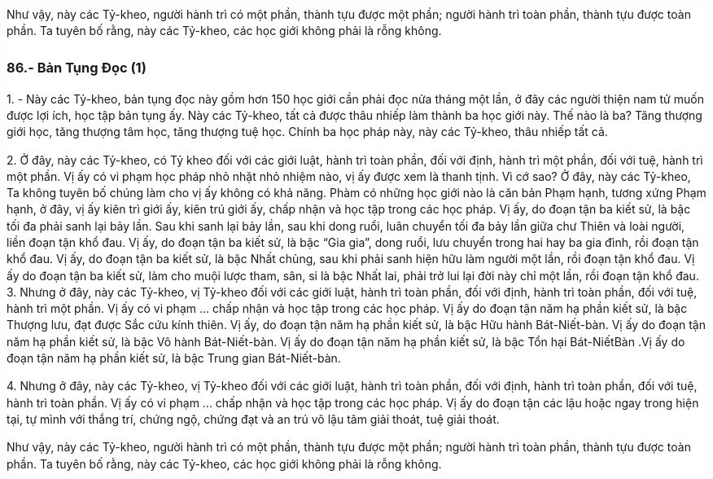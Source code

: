 Như vậy, này các Tỷ-kheo, người hành trì có một phần, thành tựu được một phần; người hành trì toàn
phần, thành tựu được toàn phần. Ta tuyên bố rằng, này các Tỷ-kheo, các học giới không phải là rỗng
không.


### 86.- Bản Tụng Ðọc (1)

1\. - Này các Tỷ-kheo, bản tụng đọc này gồm hơn 150 học giới cần phải đọc nửa tháng một lần, ở đây
các người thiện nam tử muốn được lợi ích, học tập bản tụng ấy. Này các Tỷ-kheo, tất cả được thâu nhiếp
làm thành ba học giới này. Thế nào là ba? Tăng thượng giới học, tăng thượng tâm học, tăng thượng tuệ
học. Chính ba học pháp này, này các Tỷ-kheo, thâu nhiếp tất cả.

2\. Ở đây, này các Tỷ-kheo, có Tỷ kheo đối với các giới luật, hành trì toàn phần, đối với định, hành trì
một phần, đối với tuệ, hành trì một phần. Vị ấy có vi phạm học pháp nhỏ nhặt nhỏ nhiệm nào, vị ấy
được xem là thanh tịnh. Vì cớ sao? Ở đây, này các Tỷ-kheo, Ta không tuyên bố chúng làm cho vị ấy
không có khả năng. Phàm có những học giới nào là căn bản Phạm hạnh, tương xứng Phạm hạnh, ở đây,
vị ấy kiên trì giới ấy, kiên trú giới ấy, chấp nhận và học tập trong các học pháp. Vị ấy, do đoạn tận ba
kiết sử, là bậc tối đa phải sanh lại bảy lần. Sau khi sanh lại bảy lần, sau khi dong ruổi, luân chuyển tối đa
bảy lần giữa chư Thiên và loài người, liền đoạn tận khổ đau. Vị ấy, do đoạn tận ba kiết sử, là bậc “Gia
gia”, dong ruổi, lưu chuyển trong hai hay ba gia đình, rồi đoạn tận khổ đau. Vị ấy, do đoạn tận ba kiết
sử, là bậc Nhất chủng, sau khi phải sanh hiện hữu làm người một lần, rồi đoạn tận khổ đau. Vị ấy do
đoạn tận ba kiết sử, làm cho muội lược tham, sân, si là bậc Nhất lai, phải trở lui lại đời này chỉ một lần,
rồi đoạn tận khổ đau.
3\. Nhưng ở đây, này các Tỷ-kheo, vị Tỷ-kheo đối với các giới luật, hành trì toàn phần, đối với định,
hành trì toàn phần, đối với tuệ, hành trì một phần. Vị ấy có vi phạm ... chấp nhận và học tập trong các
học pháp. Vị ấy do đoạn tận năm hạ phần kiết sử, là bậc Thượng lưu, đạt được Sắc cứu kính thiên. Vị
ấy, do đoạn tận năm hạ phần kiết sử, là bậc Hữu hành Bát-Niết-bàn. Vị ấy do đoạn tận năm hạ phần kiết
sử, là bậc Vô hành Bát-Niết-bàn. Vị ấy do đoạn tận năm hạ phần kiết sử, là bậc Tổn hại Bát-NiếtBàn .Vị ấy do đoạn tận năm hạ phần kiết sử, là bậc Trung gian Bát-Niết-bàn.

4\. Nhưng ở đây, này các Tỷ-kheo, vị Tỷ-kheo đối với các giới luật, hành trì toàn phần, đối với định,
hành trì toàn phần, đối với tuệ, hành trì toàn phần. Vị ấy có vi phạm ... chấp nhận và học tập trong các
học pháp. Vị ấy do đoạn tận các lậu hoặc ngay trong hiện tại, tự mình với thắng trí, chứng ngộ, chứng
đạt và an trú vô lậu tâm giải thoát, tuệ giải thoát.

Như vậy, này các Tỷ-kheo, người hành trì có một phần, thành tựu được một phần; người hành trì toàn
phần, thành tựu được toàn phần. Ta tuyên bố rằng, này các Tỷ-kheo, các học giới không phải là rỗng
không.


